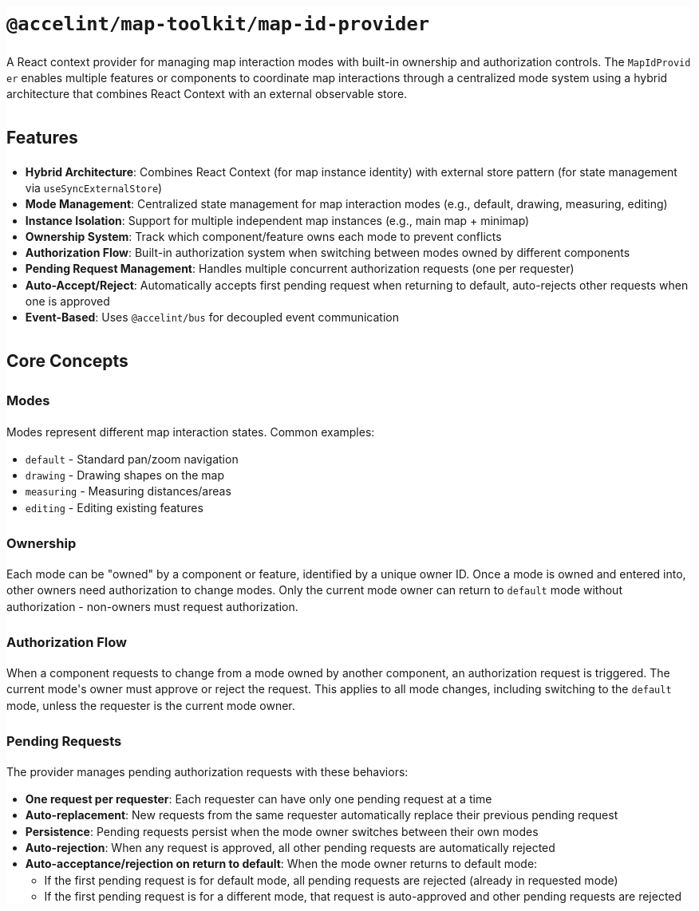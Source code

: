 # `@accelint/map-toolkit/map-id-provider`

A React context provider for managing map interaction modes with built-in ownership and authorization controls. The `MapIdProvider` enables multiple features or components to coordinate map interactions through a centralized mode system using a hybrid architecture that combines React Context with an external observable store.

## Features

- **Hybrid Architecture**: Combines React Context (for map instance identity) with external store pattern (for state management via `useSyncExternalStore`)
- **Mode Management**: Centralized state management for map interaction modes (e.g., default, drawing, measuring, editing)
- **Instance Isolation**: Support for multiple independent map instances (e.g., main map + minimap)
- **Ownership System**: Track which component/feature owns each mode to prevent conflicts
- **Authorization Flow**: Built-in authorization system when switching between modes owned by different components
- **Pending Request Management**: Handles multiple concurrent authorization requests (one per requester)
- **Auto-Accept/Reject**: Automatically accepts first pending request when returning to default, auto-rejects other requests when one is approved
- **Event-Based**: Uses `@accelint/bus` for decoupled event communication

## Core Concepts

### Modes
Modes represent different map interaction states. Common examples:
- `default` - Standard pan/zoom navigation
- `drawing` - Drawing shapes on the map
- `measuring` - Measuring distances/areas
- `editing` - Editing existing features

### Ownership
Each mode can be "owned" by a component or feature, identified by a unique owner ID. Once a mode is owned and entered into, other owners need authorization to change modes. Only the current mode owner can return to `default` mode without authorization - non-owners must request authorization.

### Authorization Flow
When a component requests to change from a mode owned by another component, an authorization request is triggered. The current mode's owner must approve or reject the request. This applies to all mode changes, including switching to the `default` mode, unless the requester is the current mode owner.

### Pending Requests
The provider manages pending authorization requests with these behaviors:
- **One request per requester**: Each requester can have only one pending request at a time
- **Auto-replacement**: New requests from the same requester automatically replace their previous pending request
- **Persistence**: Pending requests persist when the mode owner switches between their own modes
- **Auto-rejection**: When any request is approved, all other pending requests are automatically rejected
- **Auto-acceptance/rejection on return to default**: When the mode owner returns to default mode:
  - If the first pending request is for default mode, all pending requests are rejected (already in requested mode)
  - If the first pending request is for a different mode, that request is auto-approved and other pending requests are rejected

